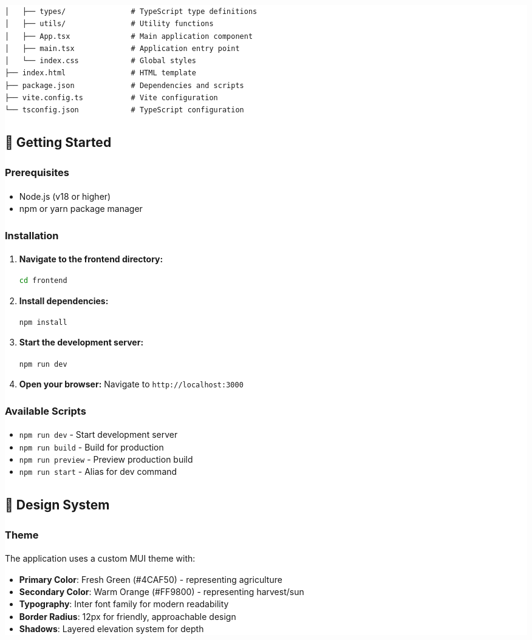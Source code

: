 ```
│   ├── types/               # TypeScript type definitions
│   ├── utils/               # Utility functions
│   ├── App.tsx              # Main application component
│   ├── main.tsx             # Application entry point
│   └── index.css            # Global styles
├── index.html               # HTML template
├── package.json             # Dependencies and scripts
├── vite.config.ts           # Vite configuration
└── tsconfig.json            # TypeScript configuration
```

## 🚀 Getting Started

### Prerequisites
- Node.js (v18 or higher)
- npm or yarn package manager

### Installation

1. **Navigate to the frontend directory:**
   ```bash
   cd frontend
   ```

2. **Install dependencies:**
   ```bash
   npm install
   ```

3. **Start the development server:**
   ```bash
   npm run dev
   ```

4. **Open your browser:**
   Navigate to `http://localhost:3000`

### Available Scripts

- `npm run dev` - Start development server
- `npm run build` - Build for production
- `npm run preview` - Preview production build
- `npm run start` - Alias for dev command

## 🎨 Design System

### Theme
The application uses a custom MUI theme with:
- **Primary Color**: Fresh Green (#4CAF50) - representing agriculture
- **Secondary Color**: Warm Orange (#FF9800) - representing harvest/sun
- **Typography**: Inter font family for modern readability
- **Border Radius**: 12px for friendly, approachable design
- **Shadows**: Layered elevation system for depth
